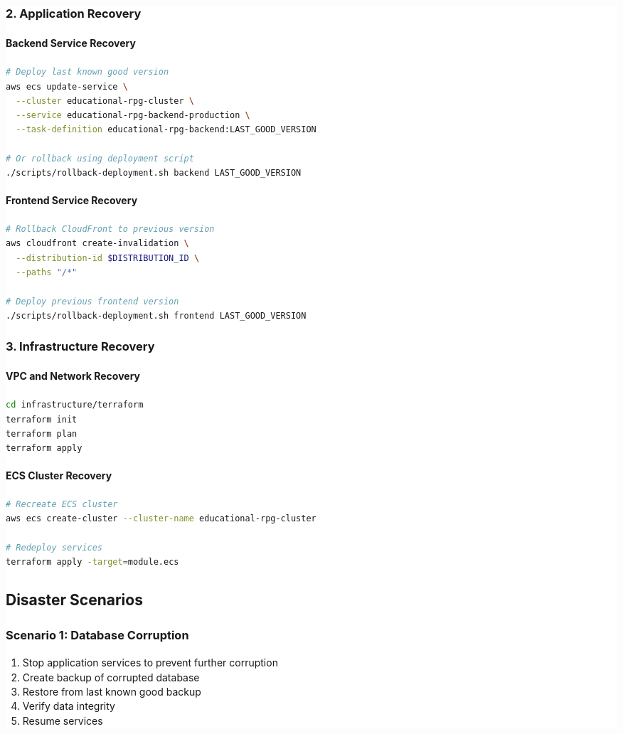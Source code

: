 ### 2. Application Recovery

#### Backend Service Recovery
```bash
# Deploy last known good version
aws ecs update-service \
  --cluster educational-rpg-cluster \
  --service educational-rpg-backend-production \
  --task-definition educational-rpg-backend:LAST_GOOD_VERSION

# Or rollback using deployment script
./scripts/rollback-deployment.sh backend LAST_GOOD_VERSION
```

#### Frontend Service Recovery
```bash
# Rollback CloudFront to previous version
aws cloudfront create-invalidation \
  --distribution-id $DISTRIBUTION_ID \
  --paths "/*"

# Deploy previous frontend version
./scripts/rollback-deployment.sh frontend LAST_GOOD_VERSION
```

### 3. Infrastructure Recovery

#### VPC and Network Recovery
```bash
cd infrastructure/terraform
terraform init
terraform plan
terraform apply
```

#### ECS Cluster Recovery
```bash
# Recreate ECS cluster
aws ecs create-cluster --cluster-name educational-rpg-cluster

# Redeploy services
terraform apply -target=module.ecs
```

## Disaster Scenarios

### Scenario 1: Database Corruption
1. Stop application services to prevent further corruption
2. Create backup of corrupted database
3. Restore from last known good backup
4. Verify data integrity
5. Resume services
